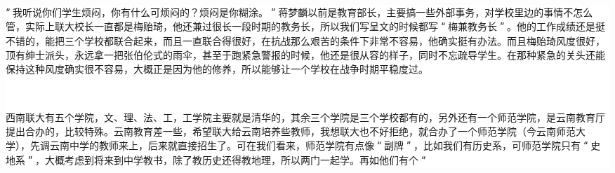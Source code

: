   <span class="s2">
   “
  </span>
  <span class="s1">
   我听说你们学生烦闷，你有什么可烦闷的？烦闷是你糊涂。
  </span>
  <span class="s2">
   ”
  </span>
  <span class="s1">
   蒋梦麟以前是教育部长，主要搞一些外部事务，对学校里边的事情不怎么管，实际上联大校长一直都是梅贻琦，他还兼过很长一段时期的教务长，所以我们写呈文的时候都写
  </span>
  <span class="s2">
   “
  </span>
  <span class="s1">
   梅兼教务长
  </span>
  <span class="s2">
   ”
  </span>
  <span class="s1">
   。他的工作成绩还是挺不错的，能把三个学校都联合起来，而且一直联合得很好，在抗战那么艰苦的条件下非常不容易，他确实挺有办法。而且梅贻琦风度很好，顶有绅士派头，永远拿一把张伯伦式的雨伞，甚至于跑紧急警报的时候，他还是很从容的样子，同时不忘疏导学生。在那种紧急的关头还能保持这种风度确实很不容易，大概正是因为他的修养，所以能够让一个学校在战争时期平稳度过。
  </span>
 </p>
 <p class="p2">
  <span class="s1">
  </span>
  <br/>
 </p>
 <p class="p1">
  <span class="s1">
   西南联大有五个学院，文、理、法、工，工学院主要就是清华的，其余三个学院是三个学校都有的，另外还有一个师范学院，是云南教育厅提出合办的，比较特殊。云南教育差一些，希望联大给云南培养些教师，我想联大也不好拒绝，就合办了一个师范学院（今云南师范大学），先调云南中学的教师来上，后来就直接招生了。可在我们看来，师范学院有点像
  </span>
  <span class="s2">
   “
  </span>
  <span class="s1">
   副牌
  </span>
  <span class="s2">
   ”
  </span>
  <span class="s1">
   ，比如我们有历史系，可师范学院只有
  </span>
  <span class="s2">
   “
  </span>
  <span class="s1">
   史地系
  </span>
  <span class="s2">
   ”
  </span>
  <span class="s1">
   ，大概考虑到将来到中学教书，除了教历史还得教地理，所以两门一起学。再如他们有个
  </span>
  <span class="s2">
   “
  </span>
  <span class="s1">